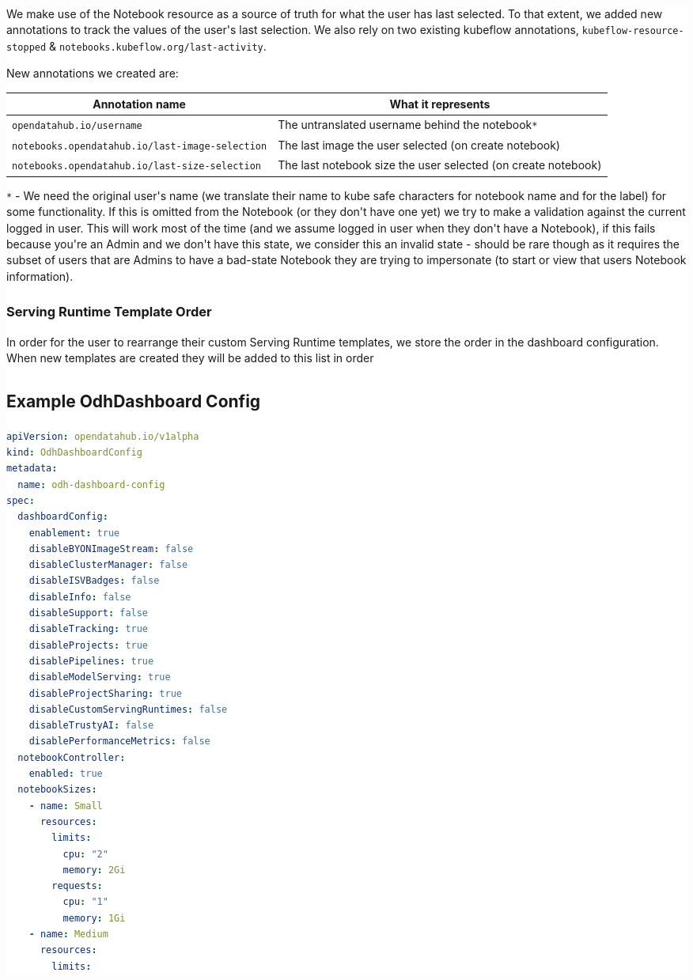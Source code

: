 We make use of the Notebook resource as a source of truth for what the user has last selected. To that extent, we added new annotations to track the values of the user's last selection. We also rely on two existing kubeflow annotations, `kubeflow-resource-stopped` & `notebooks.kubeflow.org/last-activity`.

New annotations we created are:

| Annotation name | What it represents |
| --------------- | ------------------ |
| `opendatahub.io/username` | The untranslated username behind the notebook`*` |
| `notebooks.opendatahub.io/last-image-selection` | The last image the user selected (on create notebook) |
| `notebooks.opendatahub.io/last-size-selection` | The last notebook size the user selected (on create notebook) |

`*` - We need the original user's name (we translate their name to kube safe characters for notebook name and for the label) for some functionality. If this is omitted from the Notebook (or they don't have one yet) we try to make a validation against the current logged in user. This will work most of the time (and we assume logged in user when they don't have a Notebook), if this fails because you're an Admin and we don't have this state, we consider this an invalid state - should be rare though as it requires the subset of users that are Admins to have a bad-state Notebook they are trying to impersonate (to start or view that users Notebook information).

### Serving Runtime Template Order

In order for the user to rearrange their custom Serving Runtime templates, we store the order in the dashboard configuration. When new templates are created they will be added to this list in order

## Example OdhDashboard Config

```yaml
apiVersion: opendatahub.io/v1alpha
kind: OdhDashboardConfig
metadata:
  name: odh-dashboard-config
spec:
  dashboardConfig:
    enablement: true
    disableBYONImageStream: false
    disableClusterManager: false
    disableISVBadges: false
    disableInfo: false
    disableSupport: false
    disableTracking: true
    disableProjects: true
    disablePipelines: true
    disableModelServing: true
    disableProjectSharing: true
    disableCustomServingRuntimes: false
    disableTrustyAI: false
    disablePerformanceMetrics: false
  notebookController:
    enabled: true
  notebookSizes:
    - name: Small
      resources:
        limits:
          cpu: "2"
          memory: 2Gi
        requests:
          cpu: "1"
          memory: 1Gi
    - name: Medium
      resources:
        limits:
```